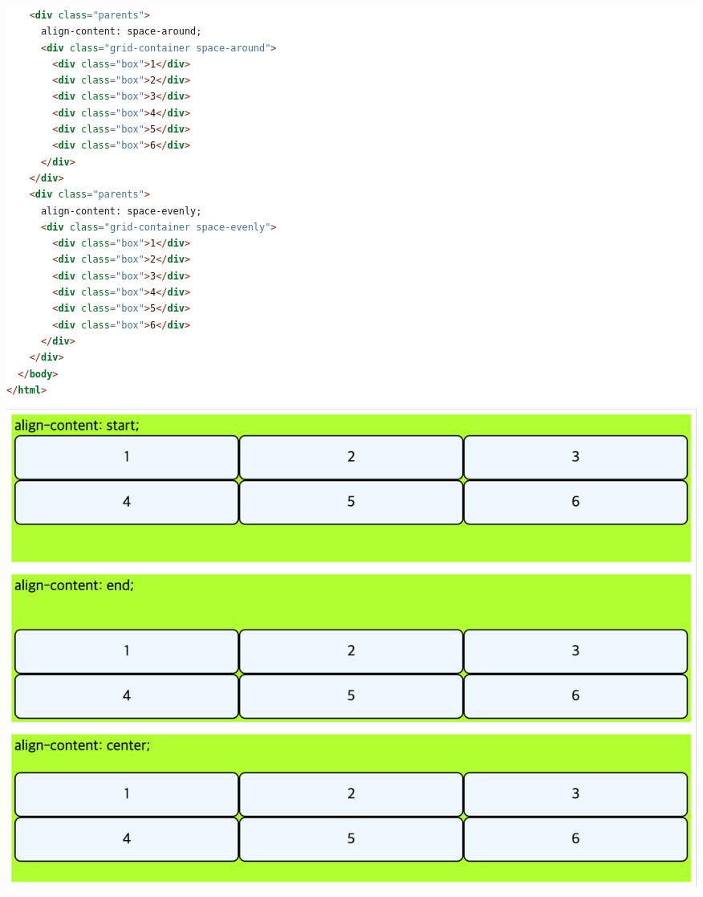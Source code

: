 ```html
    <div class="parents">
      align-content: space-around;
      <div class="grid-container space-around">
        <div class="box">1</div>
        <div class="box">2</div>
        <div class="box">3</div>
        <div class="box">4</div>
        <div class="box">5</div>
        <div class="box">6</div>
      </div>
    </div>
    <div class="parents">
      align-content: space-evenly;
      <div class="grid-container space-evenly">
        <div class="box">1</div>
        <div class="box">2</div>
        <div class="box">3</div>
        <div class="box">4</div>
        <div class="box">5</div>
        <div class="box">6</div>
      </div>
    </div>
  </body>
</html>
```

![align-content](../image/CSS/Grid/alignContent1.png)